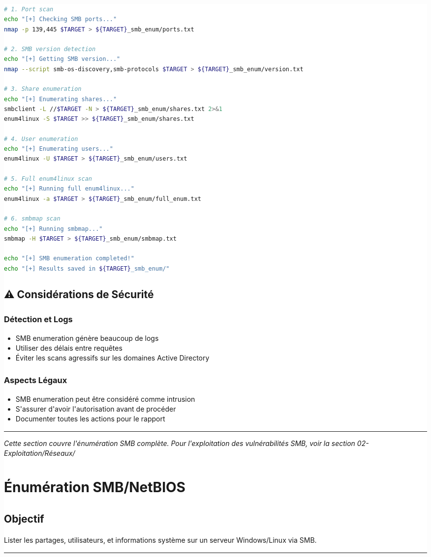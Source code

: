 ```bash
# 1. Port scan
echo "[+] Checking SMB ports..."
nmap -p 139,445 $TARGET > ${TARGET}_smb_enum/ports.txt

# 2. SMB version detection  
echo "[+] Getting SMB version..."
nmap --script smb-os-discovery,smb-protocols $TARGET > ${TARGET}_smb_enum/version.txt

# 3. Share enumeration
echo "[+] Enumerating shares..."
smbclient -L //$TARGET -N > ${TARGET}_smb_enum/shares.txt 2>&1
enum4linux -S $TARGET >> ${TARGET}_smb_enum/shares.txt

# 4. User enumeration
echo "[+] Enumerating users..."
enum4linux -U $TARGET > ${TARGET}_smb_enum/users.txt

# 5. Full enum4linux scan
echo "[+] Running full enum4linux..."
enum4linux -a $TARGET > ${TARGET}_smb_enum/full_enum.txt

# 6. smbmap scan
echo "[+] Running smbmap..."
smbmap -H $TARGET > ${TARGET}_smb_enum/smbmap.txt

echo "[+] SMB enumeration completed!"
echo "[+] Results saved in ${TARGET}_smb_enum/"
```

## ⚠️ Considérations de Sécurité

### Détection et Logs
- SMB enumeration génère beaucoup de logs
- Utiliser des délais entre requêtes
- Éviter les scans agressifs sur les domaines Active Directory

### Aspects Légaux
- SMB enumeration peut être considéré comme intrusion
- S'assurer d'avoir l'autorisation avant de procéder
- Documenter toutes les actions pour le rapport

---
*Cette section couvre l'énumération SMB complète. Pour l'exploitation des vulnérabilités SMB, voir la section 02-Exploitation/Réseaux/* 

# Énumération SMB/NetBIOS

## Objectif
Lister les partages, utilisateurs, et informations système sur un serveur Windows/Linux via SMB.

---